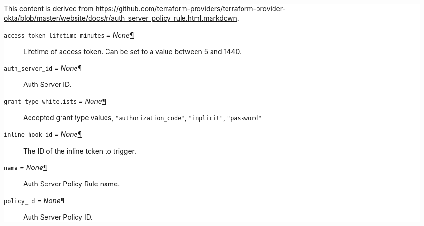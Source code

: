 <div><p>This content is derived from <a class="reference external" href="https://github.com/terraform-providers/terraform-provider-okta/blob/master/website/docs/r/auth_server_policy_rule.html.markdown">https://github.com/terraform-providers/terraform-provider-okta/blob/master/website/docs/r/auth_server_policy_rule.html.markdown</a>.</p>
</div></blockquote>
<dl class="attribute">
<dt id="pulumi_okta.auth.ServerPolicyClaim.access_token_lifetime_minutes">
<code class="sig-name descname">access_token_lifetime_minutes</code><em class="property"> = None</em><a class="headerlink" href="#pulumi_okta.auth.ServerPolicyClaim.access_token_lifetime_minutes" title="Permalink to this definition">¶</a></dt>
<dd><p>Lifetime of access token. Can be set to a value between 5 and 1440.</p>
</dd></dl>

<dl class="attribute">
<dt id="pulumi_okta.auth.ServerPolicyClaim.auth_server_id">
<code class="sig-name descname">auth_server_id</code><em class="property"> = None</em><a class="headerlink" href="#pulumi_okta.auth.ServerPolicyClaim.auth_server_id" title="Permalink to this definition">¶</a></dt>
<dd><p>Auth Server ID.</p>
</dd></dl>

<dl class="attribute">
<dt id="pulumi_okta.auth.ServerPolicyClaim.grant_type_whitelists">
<code class="sig-name descname">grant_type_whitelists</code><em class="property"> = None</em><a class="headerlink" href="#pulumi_okta.auth.ServerPolicyClaim.grant_type_whitelists" title="Permalink to this definition">¶</a></dt>
<dd><p>Accepted grant type values, <code class="docutils literal notranslate"><span class="pre">&quot;authorization_code&quot;</span></code>, <code class="docutils literal notranslate"><span class="pre">&quot;implicit&quot;</span></code>, <code class="docutils literal notranslate"><span class="pre">&quot;password&quot;</span></code></p>
</dd></dl>

<dl class="attribute">
<dt id="pulumi_okta.auth.ServerPolicyClaim.inline_hook_id">
<code class="sig-name descname">inline_hook_id</code><em class="property"> = None</em><a class="headerlink" href="#pulumi_okta.auth.ServerPolicyClaim.inline_hook_id" title="Permalink to this definition">¶</a></dt>
<dd><p>The ID of the inline token to trigger.</p>
</dd></dl>

<dl class="attribute">
<dt id="pulumi_okta.auth.ServerPolicyClaim.name">
<code class="sig-name descname">name</code><em class="property"> = None</em><a class="headerlink" href="#pulumi_okta.auth.ServerPolicyClaim.name" title="Permalink to this definition">¶</a></dt>
<dd><p>Auth Server Policy Rule name.</p>
</dd></dl>

<dl class="attribute">
<dt id="pulumi_okta.auth.ServerPolicyClaim.policy_id">
<code class="sig-name descname">policy_id</code><em class="property"> = None</em><a class="headerlink" href="#pulumi_okta.auth.ServerPolicyClaim.policy_id" title="Permalink to this definition">¶</a></dt>
<dd><p>Auth Server Policy ID.</p>
</dd></dl>
